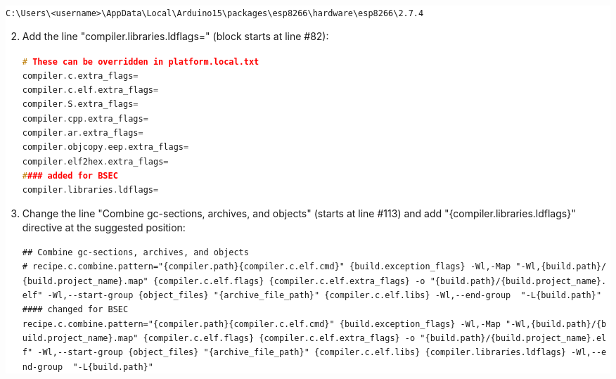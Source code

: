    ```
   C:\Users\<username>\AppData\Local\Arduino15\packages\esp8266\hardware\esp8266\2.7.4
   ```

   

2. Add the line "compiler.libraries.ldflags=" (block starts at line #82):

   ```c++
   # These can be overridden in platform.local.txt
   compiler.c.extra_flags=
   compiler.c.elf.extra_flags=
   compiler.S.extra_flags=
   compiler.cpp.extra_flags=
   compiler.ar.extra_flags=
   compiler.objcopy.eep.extra_flags=
   compiler.elf2hex.extra_flags=
   #### added for BSEC
   compiler.libraries.ldflags=
   ```

   

3. Change the line "Combine gc-sections, archives, and objects" (starts at line #113) and add "{compiler.libraries.ldflags}" directive at the suggested position:

   ```
   ## Combine gc-sections, archives, and objects
   # recipe.c.combine.pattern="{compiler.path}{compiler.c.elf.cmd}" {build.exception_flags} -Wl,-Map "-Wl,{build.path}/{build.project_name}.map" {compiler.c.elf.flags} {compiler.c.elf.extra_flags} -o "{build.path}/{build.project_name}.elf" -Wl,--start-group {object_files} "{archive_file_path}" {compiler.c.elf.libs} -Wl,--end-group  "-L{build.path}"
   #### changed for BSEC
   recipe.c.combine.pattern="{compiler.path}{compiler.c.elf.cmd}" {build.exception_flags} -Wl,-Map "-Wl,{build.path}/{build.project_name}.map" {compiler.c.elf.flags} {compiler.c.elf.extra_flags} -o "{build.path}/{build.project_name}.elf" -Wl,--start-group {object_files} "{archive_file_path}" {compiler.c.elf.libs} {compiler.libraries.ldflags} -Wl,--end-group  "-L{build.path}"
   
   ```

   